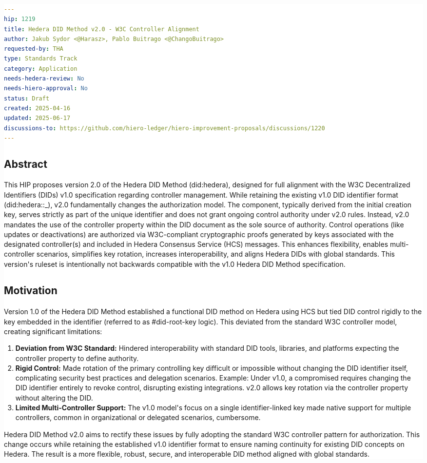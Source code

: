 ```yaml
---
hip: 1219
title: Hedera DID Method v2.0 - W3C Controller Alignment
author: Jakub Sydor <@Harasz>, Pablo Buitrago <@ChangoBuitrago>
requested-by: THA
type: Standards Track
category: Application
needs-hedera-review: No
needs-hiero-approval: No
status: Draft
created: 2025-04-16
updated: 2025-06-17
discussions-to: https://github.com/hiero-ledger/hiero-improvement-proposals/discussions/1220
---
```


## Abstract

This HIP proposes version 2.0 of the Hedera DID Method (did:hedera), designed for full alignment with the W3C Decentralized Identifiers (DIDs) v1.0 specification regarding controller management. While retaining the existing v1.0 DID identifier format (did:hedera:<network>:<base58-key>_<topic-id>), v2.0 fundamentally changes the authorization model. The <base58-key> component, typically derived from the initial creation key, serves strictly as part of the unique identifier and does not grant ongoing control authority under v2.0 rules. Instead, v2.0 mandates the use of the controller property within the DID document as the sole source of authority. Control operations (like updates or deactivations) are authorized via W3C-compliant cryptographic proofs generated by keys associated with the designated controller(s) and included in Hedera Consensus Service (HCS) messages. This enhances flexibility, enables multi-controller scenarios, simplifies key rotation, increases interoperability, and aligns Hedera DIDs with global standards. This version's ruleset is intentionally not backwards compatible with the v1.0 Hedera DID Method specification.

## Motivation

Version 1.0 of the Hedera DID Method established a functional DID method on Hedera using HCS but tied DID control rigidly to the key embedded in the identifier (referred to as #did-root-key logic). This deviated from the standard W3C controller model, creating significant limitations:

1.  **Deviation from W3C Standard:** Hindered interoperability with standard DID tools, libraries, and platforms expecting the controller property to define authority.
2.  **Rigid Control:** Made rotation of the primary controlling key difficult or impossible without changing the DID identifier itself, complicating security best practices and delegation scenarios. Example: Under v1.0, a compromised <base58-key> requires changing the DID identifier entirely to revoke control, disrupting existing integrations. v2.0 allows key rotation via the controller property without altering the DID.
3.  **Limited Multi-Controller Support:** The v1.0 model's focus on a single identifier-linked key made native support for multiple controllers, common in organizational or delegated scenarios, cumbersome.

Hedera DID Method v2.0 aims to rectify these issues by fully adopting the standard W3C controller pattern for authorization. This change occurs while retaining the established v1.0 identifier format to ensure naming continuity for existing DID concepts on Hedera. The result is a more flexible, robust, secure, and interoperable DID method aligned with global standards.
